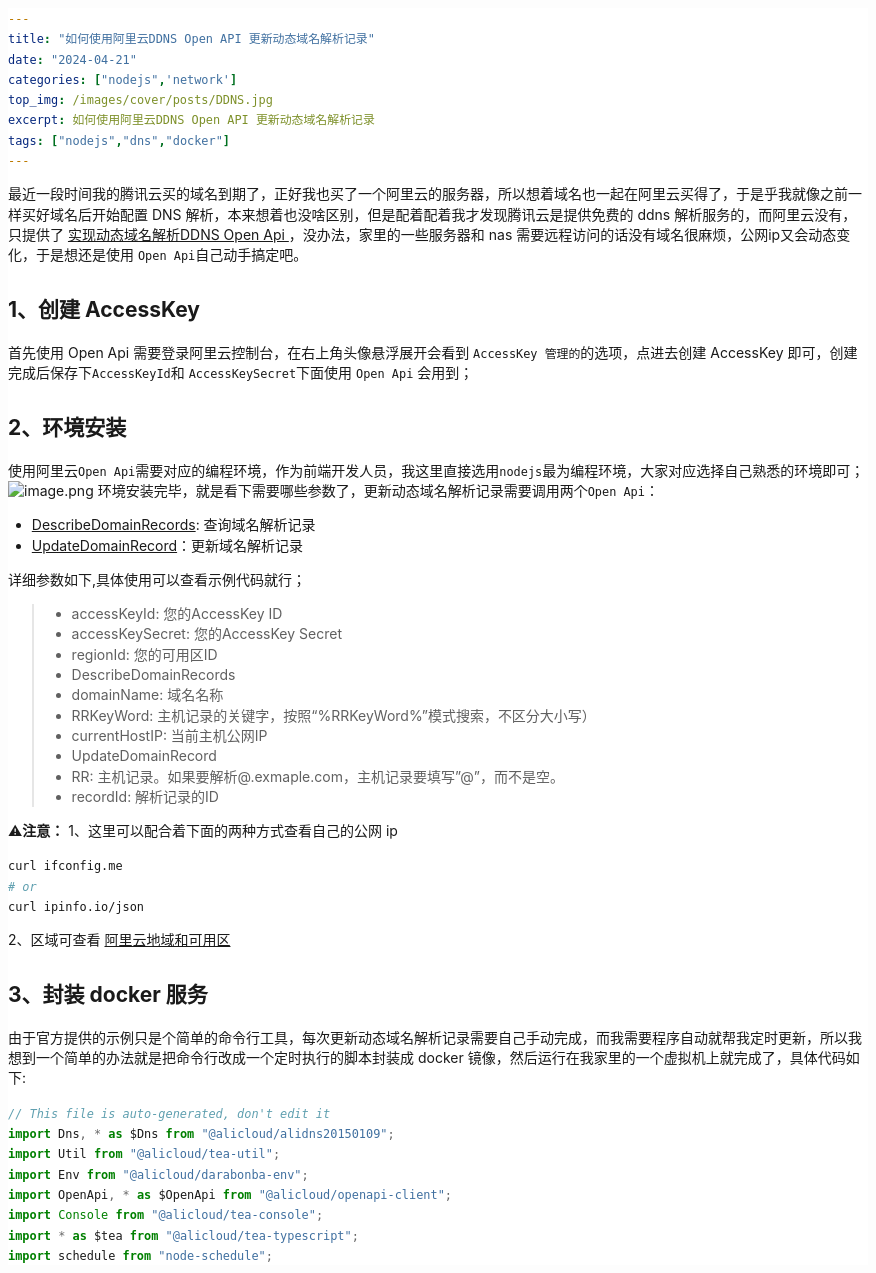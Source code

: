 ```yaml
---
title: "如何使用阿里云DDNS Open API 更新动态域名解析记录"
date: "2024-04-21"
categories: ["nodejs",'network']
top_img: /images/cover/posts/DDNS.jpg
excerpt: 如何使用阿里云DDNS Open API 更新动态域名解析记录
tags: ["nodejs","dns","docker"]
---
```


最近一段时间我的腾讯云买的域名到期了，正好我也买了一个阿里云的服务器，所以想着域名也一起在阿里云买得了，于是乎我就像之前一样买好域名后开始配置 DNS 解析，本来想着也没啥区别，但是配着配着我才发现腾讯云是提供免费的 ddns 解析服务的，而阿里云没有，只提供了 [ 实现动态域名解析DDNS Open Api ](https://next.api.aliyun.com/api-tools/demo/Alidns/7a52d9f9-59b0-43bd-96fc-8d475220f56f)，没办法，家里的一些服务器和 nas 需要远程访问的话没有域名很麻烦，公网ip又会动态变化，于是想还是使用 `Open Api`自己动手搞定吧。
## 1、创建 AccessKey
首先使用 Open Api 需要登录阿里云控制台，在右上角头像悬浮展开会看到 `AccessKey 管理的`的选项，点进去创建 AccessKey 即可，创建完成后保存下`AccessKeyId`和 `AccessKeySecret`下面使用 `Open Api` 会用到；
## 2、环境安装
使用阿里云`Open Api`需要对应的编程环境，作为前端开发人员，我这里直接选用`nodejs`最为编程环境，大家对应选择自己熟悉的环境即可；
![image.png](/images/96c4a75fdd79f37b763bc6cb900c71c3.png)
环境安装完毕，就是看下需要哪些参数了，更新动态域名解析记录需要调用两个`Open Api`：

- [DescribeDomainRecords](https://help.aliyun.com/document_detail/29776.html?spm=5176.11065259.1996646101.searchclickresult.30897aeeuqKzKJ): 查询域名解析记录
- [UpdateDomainRecord](https://help.aliyun.com/document_detail/113446.html?spm=5176.10695662.1996646101.searchclickresult.63a61118j9ci33)：更新域名解析记录

详细参数如下,具体使用可以查看示例代码就行；
> - accessKeyId: 您的AccessKey ID
> - accessKeySecret: 您的AccessKey Secret
> - regionId: 您的可用区ID
> - DescribeDomainRecords
> - domainName: 域名名称
> - RRKeyWord: 主机记录的关键字，按照“%RRKeyWord%”模式搜索，不区分大小写）
> - currentHostIP: 当前主机公网IP
> - UpdateDomainRecord
> - RR: 主机记录。如果要解析@.exmaple.com，主机记录要填写”@”，而不是空。
> - recordId: 解析记录的ID


⚠️**注意：**
1、这里可以配合着下面的两种方式查看自己的公网 ip 
```bash
curl ifconfig.me
# or
curl ipinfo.io/json
```
2、区域可查看  [阿里云地域和可用区](https://help.aliyun.com/document_detail/40654.html)
## 3、封装 docker 服务
由于官方提供的示例只是个简单的命令行工具，每次更新动态域名解析记录需要自己手动完成，而我需要程序自动就帮我定时更新，所以我想到一个简单的办法就是把命令行改成一个定时执行的脚本封装成 docker 镜像，然后运行在我家里的一个虚拟机上就完成了，具体代码如下:
```typescript
// This file is auto-generated, don't edit it
import Dns, * as $Dns from "@alicloud/alidns20150109";
import Util from "@alicloud/tea-util";
import Env from "@alicloud/darabonba-env";
import OpenApi, * as $OpenApi from "@alicloud/openapi-client";
import Console from "@alicloud/tea-console";
import * as $tea from "@alicloud/tea-typescript";
import schedule from "node-schedule";

```